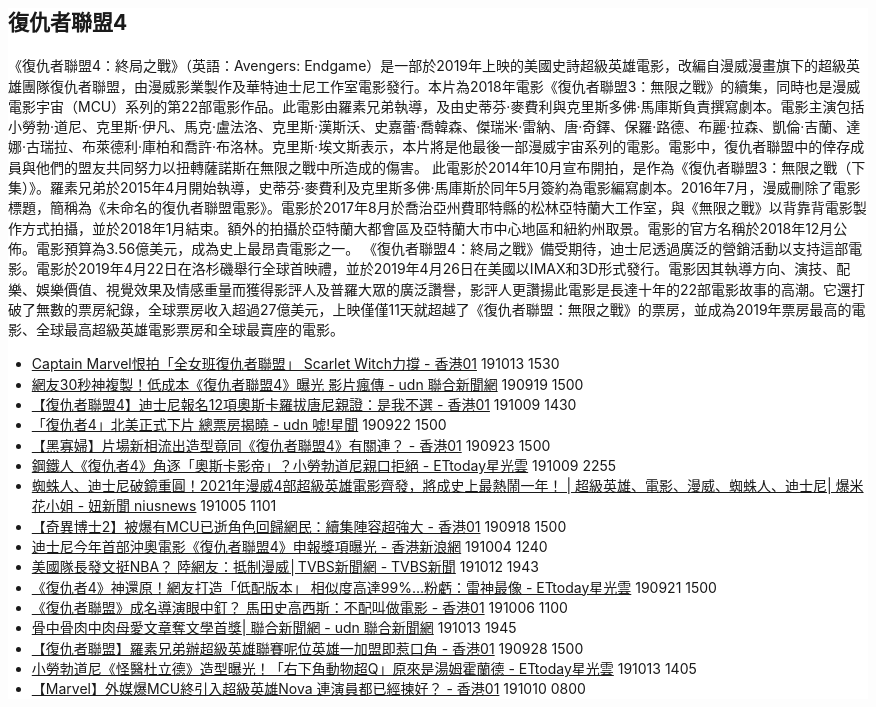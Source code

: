 ## 復仇者聯盟4

《復仇者聯盟4：終局之戰》（英語：Avengers: Endgame）是一部於2019年上映的美國史詩超級英雄電影，改編自漫威漫畫旗下的超級英雄團隊復仇者聯盟，由漫威影業製作及華特迪士尼工作室電影發行。本片為2018年電影《復仇者聯盟3：無限之戰》的續集，同時也是漫威電影宇宙（MCU）系列的第22部電影作品。此電影由羅素兄弟執導，及由史蒂芬·麥費利與克里斯多佛·馬庫斯負責撰寫劇本。電影主演包括小勞勃·道尼、克里斯·伊凡、馬克·盧法洛、克里斯·漢斯沃、史嘉蕾·喬韓森、傑瑞米·雷納、唐·奇鐸、保羅·路德、布麗·拉森、凱倫·吉蘭、達娜·古瑞拉、布萊德利·庫柏和喬許·布洛林。克里斯·埃文斯表示，本片將是他最後一部漫威宇宙系列的電影。電影中，復仇者聯盟中的倖存成員與他們的盟友共同努力以扭轉薩諾斯在無限之戰中所造成的傷害。
此電影於2014年10月宣布開拍，是作為《復仇者聯盟3：無限之戰（下集）》。羅素兄弟於2015年4月開始執導，史蒂芬·麥費利及克里斯多佛·馬庫斯於同年5月簽約為電影編寫劇本。2016年7月，漫威刪除了電影標題，簡稱為《未命名的復仇者聯盟電影》。電影於2017年8月於喬治亞州費耶特縣的松林亞特蘭大工作室，與《無限之戰》以背靠背電影製作方式拍攝，並於2018年1月結束。額外的拍攝於亞特蘭大都會區及亞特蘭大市中心地區和紐約州取景。電影的官方名稱於2018年12月公佈。電影預算為3.56億美元，成為史上最昂貴電影之一。
《復仇者聯盟4：終局之戰》備受期待，迪士尼透過廣泛的營銷活動以支持這部電影。電影於2019年4月22日在洛杉磯舉行全球首映禮，並於2019年4月26日在美國以IMAX和3D形式發行。電影因其執導方向、演技、配樂、娛樂價值、視覺效果及情感重量而獲得影評人及普羅大眾的廣泛讚譽，影評人更讚揚此電影是長達十年的22部電影故事的高潮。它還打破了無數的票房紀錄，全球票房收入超過27億美元，上映僅僅11天就超越了《復仇者聯盟：無限之戰》的票房，並成為2019年票房最高的電影、全球最高超級英雄電影票房和全球最賣座的電影。
- [Captain Marvel恨拍「全女班復仇者聯盟」 Scarlet Witch力撐 - 香港01](https://www.hk01.com/%E9%9B%BB%E5%BD%B1/385191/captain-marvel%E6%81%A8%E6%8B%8D-%E5%85%A8%E5%A5%B3%E7%8F%AD%E5%BE%A9%E4%BB%87%E8%80%85%E8%81%AF%E7%9B%9F-scarlet-witch%E5%8A%9B%E6%92%90 "Captain Marvel恨拍「全女班復仇者聯盟」 Scarlet Witch力撐 - 香港01") 191013 1530
- [網友30秒神複製！低成本《復仇者聯盟4》曝光 影片瘋傳 - udn 聯合新聞網](https://stars.udn.com/star/story/120661/4056094 "網友30秒神複製！低成本《復仇者聯盟4》曝光 影片瘋傳 - udn 聯合新聞網") 190919 1500
- [【復仇者聯盟4】迪士尼報名12項奧斯卡羅拔唐尼親證：是我不選 - 香港01](https://www.hk01.com/%E9%9B%BB%E5%BD%B1/383805/%E5%BE%A9%E4%BB%87%E8%80%85%E8%81%AF%E7%9B%9F4-%E8%BF%AA%E5%A3%AB%E5%B0%BC%E5%A0%B1%E5%90%8D12%E9%A0%85%E5%A5%A7%E6%96%AF%E5%8D%A1-%E7%BE%85%E6%8B%94%E5%94%90%E5%B0%BC%E8%A6%AA%E8%AD%89-%E6%98%AF%E6%88%91%E4%B8%8D%E9%81%B8 "【復仇者聯盟4】迪士尼報名12項奧斯卡羅拔唐尼親證：是我不選 - 香港01") 191009 1430
- [「復仇者4」北美正式下片 總票房揭曉 - udn 噓!星聞](https://stars.udn.com/star/story/10090/4061853 "「復仇者4」北美正式下片 總票房揭曉 - udn 噓!星聞") 190922 1500
- [【黑寡婦】片場新相流出造型竟同《復仇者聯盟4》有關連？ - 香港01](https://www.hk01.com/%E9%9B%BB%E5%BD%B1/378283/%E9%BB%91%E5%AF%A1%E5%A9%A6-%E7%89%87%E5%A0%B4%E6%96%B0%E7%9B%B8%E6%B5%81%E5%87%BA-%E9%80%A0%E5%9E%8B%E7%AB%9F%E5%90%8C-%E5%BE%A9%E4%BB%87%E8%80%85%E8%81%AF%E7%9B%9F4-%E6%9C%89%E9%97%9C%E9%80%A3 "【黑寡婦】片場新相流出造型竟同《復仇者聯盟4》有關連？ - 香港01") 190923 1500
- [鋼鐵人《復仇者4》角逐「奧斯卡影帝」？小勞勃道尼親口拒絕 - ETtoday星光雲](https://star.ettoday.net/news/1554160 "鋼鐵人《復仇者4》角逐「奧斯卡影帝」？小勞勃道尼親口拒絕 - ETtoday星光雲") 191009 2255
- [蜘蛛人、迪士尼破鏡重圓！2021年漫威4部超級英雄電影齊發，將成史上最熱鬧一年！ | 超級英雄、電影、漫威、蜘蛛人、迪士尼| 爆米花小姐 - 妞新聞 niusnews](https://www.niusnews.com/=P2je55s6 "蜘蛛人、迪士尼破鏡重圓！2021年漫威4部超級英雄電影齊發，將成史上最熱鬧一年！ | 超級英雄、電影、漫威、蜘蛛人、迪士尼| 爆米花小姐 - 妞新聞 niusnews") 191005 1101
- [【奇異博士2】被爆有MCU已逝角色回歸網民：續集陣容超強大 - 香港01](https://www.hk01.com/%E9%9B%BB%E5%BD%B1/376751/%E5%A5%87%E7%95%B0%E5%8D%9A%E5%A3%AB2-%E8%A2%AB%E7%88%86%E6%9C%89mcu%E5%B7%B2%E9%80%9D%E8%A7%92%E8%89%B2%E5%9B%9E%E6%AD%B8-%E7%B6%B2%E6%B0%91-%E7%BA%8C%E9%9B%86%E9%99%A3%E5%AE%B9%E8%B6%85%E5%BC%B7%E5%A4%A7 "【奇異博士2】被爆有MCU已逝角色回歸網民：續集陣容超強大 - 香港01") 190918 1500
- [迪士尼今年首部沖奧電影《復仇者聯盟4》申報獎項曝光 - 香港新浪網](https://sina.com.hk/news/article/20191004/0/5/1/%E8%BF%AA%E5%A3%AB%E5%B0%BC%E4%BB%8A%E5%B9%B4%E9%A6%96%E9%83%A8%E6%B2%96%E5%A5%A7%E9%9B%BB%E5%BD%B1-%E5%BE%A9%E4%BB%87%E8%80%85%E8%81%AF%E7%9B%9F4-%E7%94%B3%E5%A0%B1%E7%8D%8E%E9%A0%85%E6%9B%9D%E5%85%89-10681513.html "迪士尼今年首部沖奧電影《復仇者聯盟4》申報獎項曝光 - 香港新浪網") 191004 1240
- [美國隊長發文挺NBA？ 陸網友：抵制漫威│TVBS新聞網 - TVBS新聞](https://news.tvbs.com.tw/world/1215914 "美國隊長發文挺NBA？ 陸網友：抵制漫威│TVBS新聞網 - TVBS新聞") 191012 1943
- [《復仇者4》神還原！網友打造「低配版本」 相似度高達99%…粉虧：雷神最像 - ETtoday星光雲](https://star.ettoday.net/news/1538786 "《復仇者4》神還原！網友打造「低配版本」 相似度高達99%…粉虧：雷神最像 - ETtoday星光雲") 190921 1500
- [《復仇者聯盟》成名導演眼中釘？ 馬田史高西斯：不配叫做電影 - 香港01](https://www.hk01.com/%E9%9B%BB%E5%BD%B1/382638/%E5%BE%A9%E4%BB%87%E8%80%85%E8%81%AF%E7%9B%9F-%E6%88%90%E5%90%8D%E5%B0%8E%E6%BC%94%E7%9C%BC%E4%B8%AD%E9%87%98-%E9%A6%AC%E7%94%B0%E5%8F%B2%E9%AB%98%E8%A5%BF%E6%96%AF-%E4%B8%8D%E9%85%8D%E5%8F%AB%E5%81%9A%E9%9B%BB%E5%BD%B1 "《復仇者聯盟》成名導演眼中釘？ 馬田史高西斯：不配叫做電影 - 香港01") 191006 1100
- [骨中骨肉中肉母愛文章奪文學首獎| 聯合新聞網 - udn 聯合新聞網](https://udn.com/news/story/7266/4102000 "骨中骨肉中肉母愛文章奪文學首獎| 聯合新聞網 - udn 聯合新聞網") 191013 1945
- [【復仇者聯盟】羅素兄弟辦超級英雄聯賽呢位英雄一加盟即惹口角 - 香港01](https://www.hk01.com/%E9%9B%BB%E5%BD%B1/380036/%E5%BE%A9%E4%BB%87%E8%80%85%E8%81%AF%E7%9B%9F-%E7%BE%85%E7%B4%A0%E5%85%84%E5%BC%9F%E8%BE%A6%E8%B6%85%E7%B4%9A%E8%8B%B1%E9%9B%84%E8%81%AF%E8%B3%BD-%E5%91%A2%E4%BD%8D%E8%8B%B1%E9%9B%84%E4%B8%80%E5%8A%A0%E7%9B%9F%E5%8D%B3%E6%83%B9%E5%8F%A3%E8%A7%92 "【復仇者聯盟】羅素兄弟辦超級英雄聯賽呢位英雄一加盟即惹口角 - 香港01") 190928 1500
- [小勞勃道尼《怪醫杜立德》造型曝光！「右下角動物超Q」原來是湯姆霍蘭德 - ETtoday星光雲](https://star.ettoday.net/news/1555968 "小勞勃道尼《怪醫杜立德》造型曝光！「右下角動物超Q」原來是湯姆霍蘭德 - ETtoday星光雲") 191013 1405
- [【Marvel】外媒爆MCU終引入超級英雄Nova 連演員都已經揀好？ - 香港01](https://www.hk01.com/%E9%9B%BB%E5%BD%B1/383867/marvel-%E5%A4%96%E5%AA%92%E7%88%86mcu%E7%B5%82%E5%BC%95%E5%85%A5%E8%B6%85%E7%B4%9A%E8%8B%B1%E9%9B%84nova-%E9%80%A3%E6%BC%94%E5%93%A1%E9%83%BD%E5%B7%B2%E7%B6%93%E6%8F%80%E5%A5%BD "【Marvel】外媒爆MCU終引入超級英雄Nova 連演員都已經揀好？ - 香港01") 191010 0800